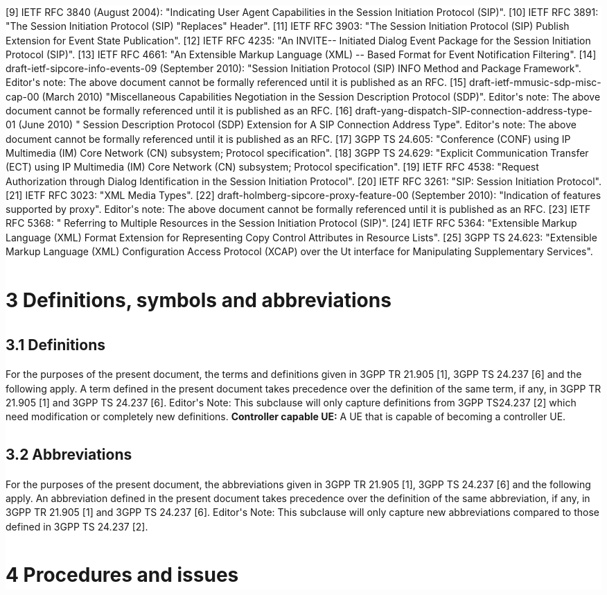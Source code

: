 [9] IETF RFC 3840 (August 2004): \"Indicating User Agent Capabilities in the
Session Initiation Protocol (SIP)\".
[10] IETF RFC 3891: \"The Session Initiation Protocol (SIP) \"Replaces\"
Header\".
[11] IETF RFC 3903: \"The Session Initiation Protocol (SIP) Publish Extension
for Event State Publication\".
[12] IETF RFC 4235: \"An INVITE-- Initiated Dialog Event Package for the
Session Initiation Protocol (SIP)\".
[13] IETF RFC 4661: \"An Extensible Markup Language (XML) -- Based Format for
Event Notification Filtering\".
[14] draft-ietf-sipcore-info-events-09 (September 2010): \"Session Initiation
Protocol (SIP) INFO Method and Package Framework\".
Editor\'s note: The above document cannot be formally referenced until it is
published as an RFC.
[15] draft-ietf-mmusic-sdp-misc-cap-00 (March 2010) \"Miscellaneous
Capabilities Negotiation in the Session Description Protocol (SDP)\".
Editor\'s note: The above document cannot be formally referenced until it is
published as an RFC.
[16] draft-yang-dispatch-SIP-connection-address-type-01 (June 2010) \" Session
Description Protocol (SDP) Extension for A SIP Connection Address Type\".
Editor\'s note: The above document cannot be formally referenced until it is
published as an RFC.
[17] 3GPP TS 24.605: \"Conference (CONF) using IP Multimedia (IM) Core Network
(CN) subsystem; Protocol specification\".
[18] 3GPP TS 24.629: \"Explicit Communication Transfer (ECT) using IP
Multimedia (IM) Core Network (CN) subsystem; Protocol specification\".
[19] IETF RFC 4538: \"Request Authorization through Dialog Identification in
the Session Initiation Protocol\".
[20] IETF RFC 3261: \"SIP: Session Initiation Protocol\".
[21] IETF RFC 3023: \"XML Media Types\".
[22] draft-holmberg-sipcore-proxy-feature-00 (September 2010): \"Indication of
features supported by proxy\".
Editor\'s note: The above document cannot be formally referenced until it is
published as an RFC.
[23] IETF RFC 5368: \" Referring to Multiple Resources in the Session
Initiation Protocol (SIP)\".
[24] IETF RFC 5364: \"Extensible Markup Language (XML) Format Extension for
Representing Copy Control Attributes in Resource Lists\".
[25] 3GPP TS 24.623: \"Extensible Markup Language (XML) Configuration Access
Protocol (XCAP) over the Ut interface for Manipulating Supplementary
Services\".
# 3 Definitions, symbols and abbreviations
## 3.1 Definitions
For the purposes of the present document, the terms and definitions given in
3GPP TR 21.905 [1], 3GPP TS 24.237 [6] and the following apply. A term defined
in the present document takes precedence over the definition of the same term,
if any, in 3GPP TR 21.905 [1] and 3GPP TS 24.237 [6].
Editor\'s Note: This subclause will only capture definitions from 3GPP
TS24.237 [2] which need modification or completely new definitions.
**Controller capable UE:** A UE that is capable of becoming a controller UE.
## 3.2 Abbreviations
For the purposes of the present document, the abbreviations given in 3GPP TR
21.905 [1], 3GPP TS 24.237 [6] and the following apply. An abbreviation
defined in the present document takes precedence over the definition of the
same abbreviation, if any, in 3GPP TR 21.905 [1] and 3GPP TS 24.237 [6].
Editor\'s Note: This subclause will only capture new abbreviations compared to
those defined in 3GPP TS 24.237 [2].
# 4 Procedures and issues